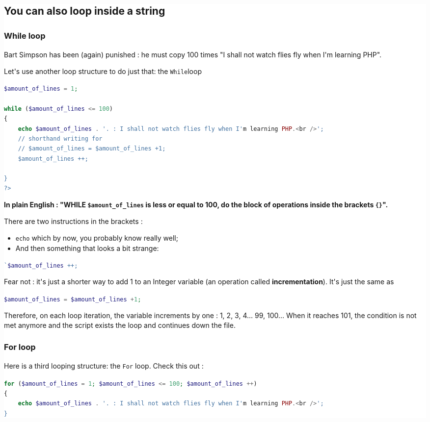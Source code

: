 ## You can also loop inside a string
### While loop

Bart Simpson has been (again) punished : he must copy 100 times "I shall not watch flies fly when I'm learning PHP".

Let's use another loop structure to do just that:  the `While`loop


```php
$amount_of_lines = 1;

while ($amount_of_lines <= 100)
{
    echo $amount_of_lines . '. : I shall not watch flies fly when I'm learning PHP.<br />';
    // shorthand writing for 
    // $amount_of_lines = $amount_of_lines +1;
    $amount_of_lines ++; 

}
?>
```

**In plain English : "WHILE `$amount_of_lines` is less or equal to 100, do the block of operations inside the brackets `{}`".**  

There are two instructions in the brackets :  

- `echo` which by now, you probably know really well;  
- And then something that looks a bit strange:  

```php
`$amount_of_lines ++;
```

Fear not : it's just a shorter way to add 1 to an Integer variable (an operation called **incrementation**). It's just the same as 

```php
$amount_of_lines = $amount_of_lines +1;
```
Therefore, on each loop iteration, the variable increments by one : 1, 2, 3, 4… 99, 100… 
When it reaches 101, the condition is not met anymore and the script exists the loop and continues down the file.

### For loop

Here is a third looping structure: the `For` loop.  Check this out :

```php
for ($amount_of_lines = 1; $amount_of_lines <= 100; $amount_of_lines ++)
{
    echo $amount_of_lines . '. : I shall not watch flies fly when I'm learning PHP.<br />';
}
```
